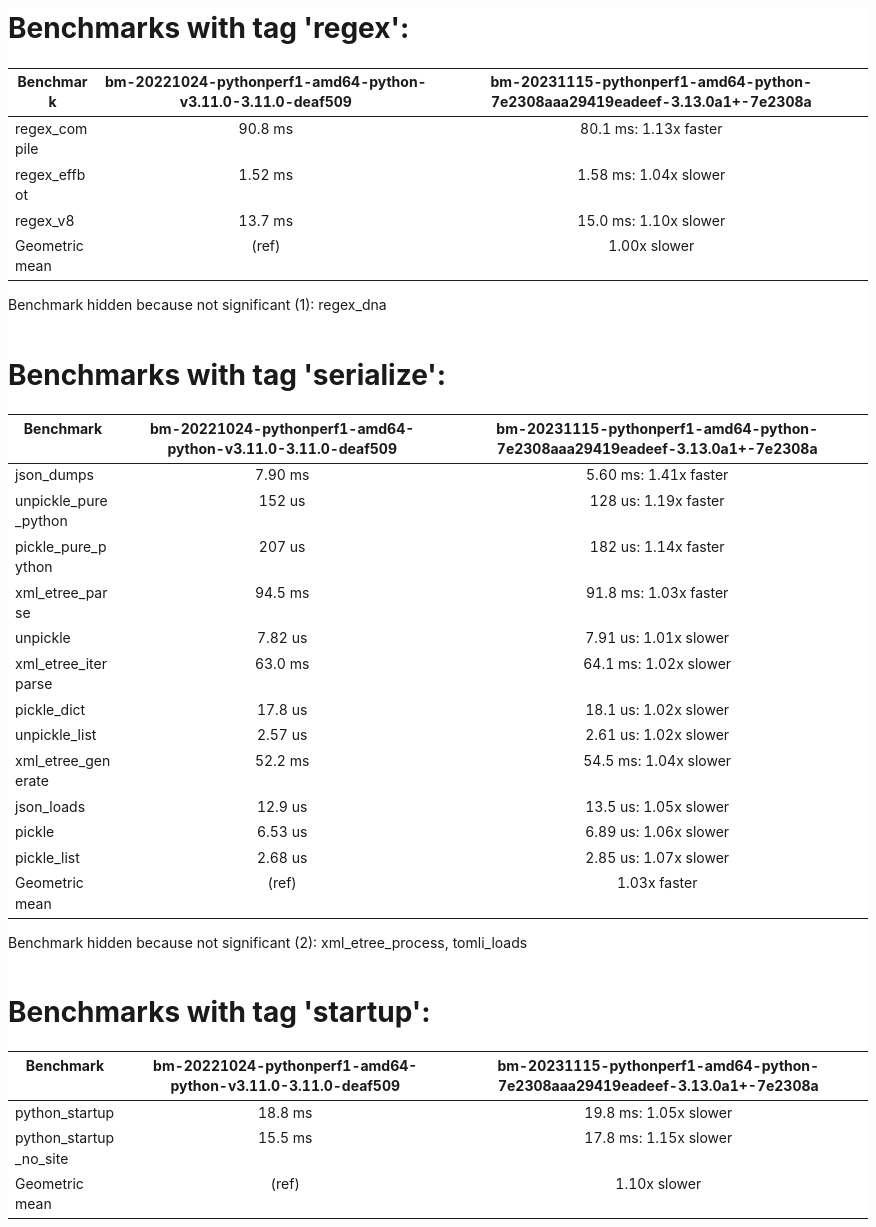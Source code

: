 Benchmarks with tag 'regex':
============================

| Benchmark      | bm-20221024-pythonperf1-amd64-python-v3.11.0-3.11.0-deaf509 | bm-20231115-pythonperf1-amd64-python-7e2308aaa29419eadeef-3.13.0a1+-7e2308a |
|----------------|:-----------------------------------------------------------:|:---------------------------------------------------------------------------:|
| regex_compile  | 90.8 ms                                                     | 80.1 ms: 1.13x faster                                                       |
| regex_effbot   | 1.52 ms                                                     | 1.58 ms: 1.04x slower                                                       |
| regex_v8       | 13.7 ms                                                     | 15.0 ms: 1.10x slower                                                       |
| Geometric mean | (ref)                                                       | 1.00x slower                                                                |

Benchmark hidden because not significant (1): regex_dna

Benchmarks with tag 'serialize':
================================

| Benchmark            | bm-20221024-pythonperf1-amd64-python-v3.11.0-3.11.0-deaf509 | bm-20231115-pythonperf1-amd64-python-7e2308aaa29419eadeef-3.13.0a1+-7e2308a |
|----------------------|:-----------------------------------------------------------:|:---------------------------------------------------------------------------:|
| json_dumps           | 7.90 ms                                                     | 5.60 ms: 1.41x faster                                                       |
| unpickle_pure_python | 152 us                                                      | 128 us: 1.19x faster                                                        |
| pickle_pure_python   | 207 us                                                      | 182 us: 1.14x faster                                                        |
| xml_etree_parse      | 94.5 ms                                                     | 91.8 ms: 1.03x faster                                                       |
| unpickle             | 7.82 us                                                     | 7.91 us: 1.01x slower                                                       |
| xml_etree_iterparse  | 63.0 ms                                                     | 64.1 ms: 1.02x slower                                                       |
| pickle_dict          | 17.8 us                                                     | 18.1 us: 1.02x slower                                                       |
| unpickle_list        | 2.57 us                                                     | 2.61 us: 1.02x slower                                                       |
| xml_etree_generate   | 52.2 ms                                                     | 54.5 ms: 1.04x slower                                                       |
| json_loads           | 12.9 us                                                     | 13.5 us: 1.05x slower                                                       |
| pickle               | 6.53 us                                                     | 6.89 us: 1.06x slower                                                       |
| pickle_list          | 2.68 us                                                     | 2.85 us: 1.07x slower                                                       |
| Geometric mean       | (ref)                                                       | 1.03x faster                                                                |

Benchmark hidden because not significant (2): xml_etree_process, tomli_loads

Benchmarks with tag 'startup':
==============================

| Benchmark              | bm-20221024-pythonperf1-amd64-python-v3.11.0-3.11.0-deaf509 | bm-20231115-pythonperf1-amd64-python-7e2308aaa29419eadeef-3.13.0a1+-7e2308a |
|------------------------|:-----------------------------------------------------------:|:---------------------------------------------------------------------------:|
| python_startup         | 18.8 ms                                                     | 19.8 ms: 1.05x slower                                                       |
| python_startup_no_site | 15.5 ms                                                     | 17.8 ms: 1.15x slower                                                       |
| Geometric mean         | (ref)                                                       | 1.10x slower                                                                |
